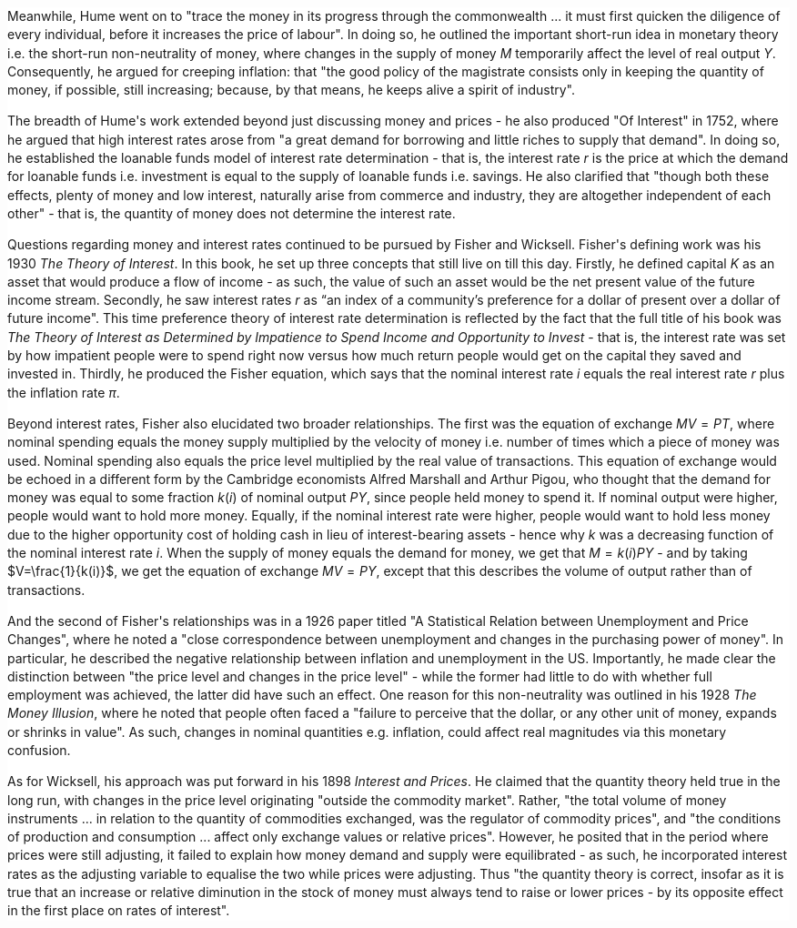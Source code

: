 Meanwhile, Hume went on to "trace the money in its progress through the commonwealth ... it must first quicken the diligence of every individual, before it increases the price of labour". In doing so, he outlined the important short-run idea in monetary theory i.e. the short-run non-neutrality of money, where changes in the supply of money $M$ temporarily affect the level of real output $Y$. Consequently, he argued for creeping inflation: that "the good policy of the magistrate consists only in keeping the quantity of money, if possible, still increasing; because, by that means, he keeps alive a spirit of industry". 

The breadth of Hume's work extended beyond just discussing money and prices - he also produced "Of Interest" in 1752, where he argued that high interest rates arose from "a great demand for borrowing and little riches to supply that demand". In doing so, he established the loanable funds model of interest rate determination - that is, the interest rate $r$ is the price at which the demand for loanable funds i.e. investment is equal to the supply of loanable funds i.e. savings. He also clarified that "though both these effects, plenty of money and low interest, naturally arise from commerce and industry, they are altogether independent of each other" - that is, the quantity of money does not determine the interest rate.

Questions regarding money and interest rates continued to be pursued by Fisher and Wicksell. Fisher's defining work was his 1930 *The Theory of Interest*. In this book, he set up three concepts that still live on till this day. Firstly, he defined capital $K$ as an asset that would produce a flow of income - as such, the value of such an asset would be the net present value of the future income stream. Secondly, he saw interest rates $r$ as “an index of a community’s preference for a dollar of present over a dollar of future income". This time preference theory of interest rate determination is reflected by the fact that the full title of his book was *The Theory of Interest as Determined by Impatience to Spend Income and Opportunity to Invest* - that is, the interest rate was set by how impatient people were to spend right now versus how much return people would get on the capital they saved and invested in. Thirdly, he produced the Fisher equation, which says that the nominal interest rate $i$ equals the real interest rate $r$ plus the inflation rate $\pi$.

Beyond interest rates, Fisher also elucidated two broader relationships. The first was the equation of exchange $MV = PT$, where nominal spending equals the money supply multiplied by the velocity of money i.e. number of times which a piece of money was used. Nominal spending also equals the price level multiplied by the real value of transactions. This equation of exchange would be echoed in a different form by the Cambridge economists Alfred Marshall and Arthur Pigou, who thought that the demand for money was equal to some fraction $k(i)$ of nominal output $PY$, since people held money to spend it. If nominal output were higher, people would want to hold more money. Equally, if the nominal interest rate were higher, people would want to hold less money due to the higher opportunity cost of holding cash in lieu of interest-bearing assets - hence why $k$ was a decreasing function of the nominal interest rate $i$. When the supply of money equals the demand for money, we get that $M=k(i)PY$ - and by taking $V=\frac{1}{k(i)}$, we get the equation of exchange $MV = PY$, except that this describes the volume of output rather than of transactions.

And the second of Fisher's relationships was in a 1926 paper titled "A Statistical Relation between Unemployment and Price Changes", where he noted a "close correspondence between unemployment and changes in the purchasing power of money". In particular, he described the negative relationship between inflation and unemployment in the US. Importantly, he made clear the distinction between "the price level and changes in the price level" - while the former had little to do with whether full employment was achieved, the latter did have such an effect. One reason for this non-neutrality was outlined in his 1928 *The Money Illusion*, where he noted that people often faced a "failure to perceive that the dollar, or any other unit of money, expands or shrinks in value". As such, changes in nominal quantities e.g. inflation, could affect real magnitudes via this monetary confusion.

As for Wicksell, his approach was put forward in his 1898 *Interest and Prices*. He claimed that the quantity theory held true in the long run, with changes in the price level originating "outside the commodity market". Rather, "the total volume of money instruments ... in relation to the quantity of commodities exchanged, was the regulator of commodity prices", and "the conditions of production and consumption ... affect only exchange values or relative prices". However, he posited that in the period where prices were still adjusting, it failed to explain how money demand and supply were equilibrated - as such, he incorporated interest rates as the adjusting variable to equalise the two while prices were adjusting. Thus "the quantity theory is correct, insofar as it is true that an increase or relative diminution in the stock of money must always tend to raise or lower prices - by its opposite effect in the first place on rates of interest".
